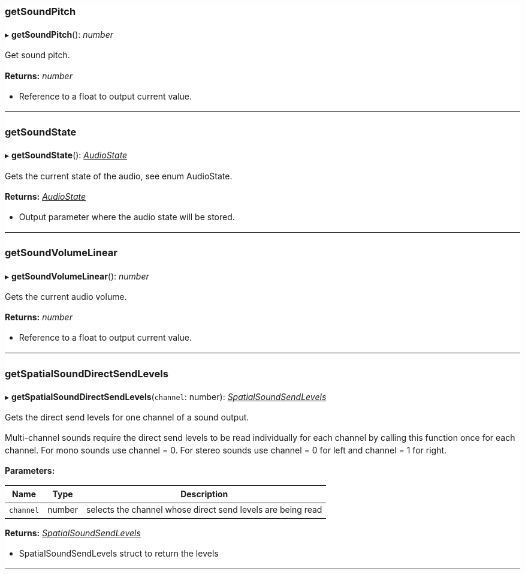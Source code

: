 ###  getSoundPitch

▸ **getSoundPitch**(): *number*

Get sound pitch.

**Returns:** *number*

- Reference to a float to output current value.

___

###  getSoundState

▸ **getSoundState**(): *[AudioState](../enums/_lumin_.audiostate.md)*

Gets the current state of the audio, see enum AudioState.

**Returns:** *[AudioState](../enums/_lumin_.audiostate.md)*

- Output parameter where the audio state will be stored.

___

###  getSoundVolumeLinear

▸ **getSoundVolumeLinear**(): *number*

Gets the current audio volume.

**Returns:** *number*

- Reference to a float to output current value.

___

###  getSpatialSoundDirectSendLevels

▸ **getSpatialSoundDirectSendLevels**(`channel`: number): *[SpatialSoundSendLevels](_lumin_.spatialsoundsendlevels.md)*

Gets the direct send levels for one channel of a sound output.

Multi-channel sounds require the direct send levels to be read
individually for each channel by calling this function once for each
channel. For mono sounds use channel = 0. For stereo sounds use
channel = 0 for left and channel = 1 for right.

**Parameters:**

Name | Type | Description |
------ | ------ | ------ |
`channel` | number | selects the channel whose direct send levels are being read |

**Returns:** *[SpatialSoundSendLevels](_lumin_.spatialsoundsendlevels.md)*

- SpatialSoundSendLevels struct to return the levels

___
